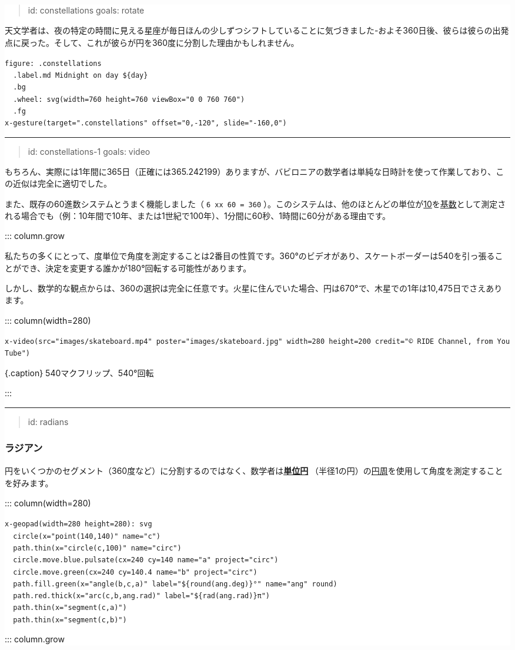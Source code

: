 > id: constellations
> goals: rotate

天文学者は、夜の特定の時間に見える星座が毎日ほんの少しずつシフトしていることに気づきました-およそ360日後、彼らは彼らの出発点に戻った。そして、これが彼らが円を360度に分割した理由かもしれません。

    figure: .constellations
      .label.md Midnight on day ${day}
      .bg
      .wheel: svg(width=760 height=760 viewBox="0 0 760 760")
      .fg
    x-gesture(target=".constellations" offset="0,-120", slide="-160,0")

---
> id: constellations-1
> goals: video

もちろん、実際には1年間に365日（正確には365.242199）ありますが、バビロニアの数学者は単純な日時計を使って作業しており、この近似は完全に適切でした。

また、既存の60進数システムとうまく機能しました（ `6 xx 60 = 360` ）。このシステムは、他のほとんどの単位が[10](gloss:base-10)を[基数](gloss:base-10)として測定される場合でも（例：10年間で10年、または1世紀で100年）、1分間に60秒、1時間に60分がある理由です。

::: column.grow

私たちの多くにとって、度単位で角度を測定することは2番目の性質です。360°のビデオがあり、スケートボーダーは540を引っ張ることができ、決定を変更する誰かが180°回転する可能性があります。

しかし、数学的な観点からは、360の選択は完全に任意です。火星に住んでいた場合、円は670°で、木星での1年は10,475日でさえあります。

::: column(width=280)

    x-video(src="images/skateboard.mp4" poster="images/skateboard.jpg" width=280 height=200 credit="© RIDE Channel, from YouTube")

{.caption} 540マクフリップ、540°回転

:::

---
> id: radians

### ラジアン

円をいくつかのセグメント（360度など）に分割するのではなく、数学者は[__単位円__](gloss:unit-circle) （半径1の円）の[円周](gloss:circle-circumference)を使用して角度を測定することを好みます。

::: column(width=280)

    x-geopad(width=280 height=280): svg
      circle(x="point(140,140)" name="c")
      path.thin(x="circle(c,100)" name="circ")
      circle.move.blue.pulsate(cx=240 cy=140 name="a" project="circ")
      circle.move.green(cx=240 cy=140.4 name="b" project="circ")
      path.fill.green(x="angle(b,c,a)" label="${round(ang.deg)}°" name="ang" round)
      path.red.thick(x="arc(c,b,ang.rad)" label="${rad(ang.rad)}π")
      path.thin(x="segment(c,a)")
      path.thin(x="segment(c,b)")

::: column.grow
